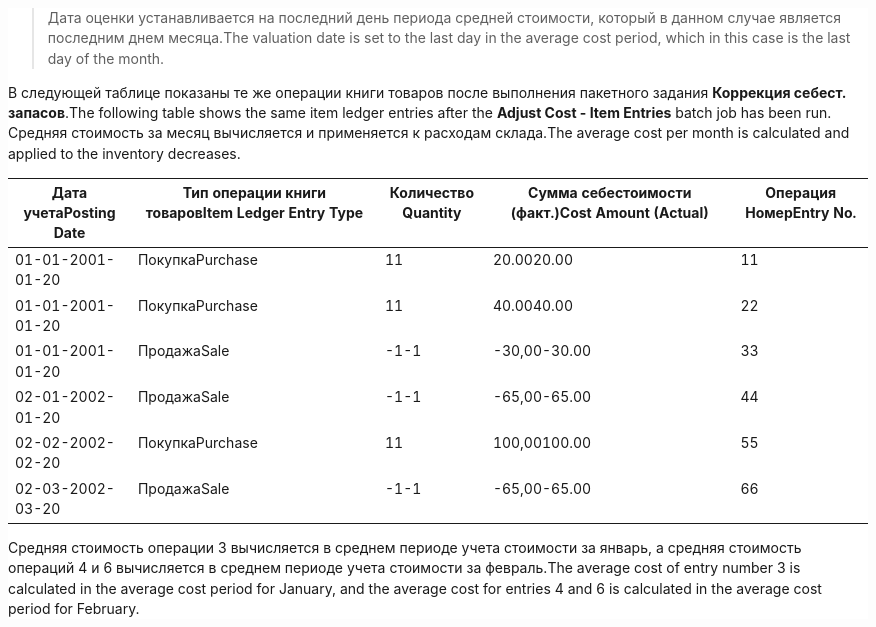 >  <span data-ttu-id="a1b0e-298">Дата оценки устанавливается на последний день периода средней стоимости, который в данном случае является последним днем месяца.</span><span class="sxs-lookup"><span data-stu-id="a1b0e-298">The valuation date is set to the last day in the average cost period, which in this case is the last day of the month.</span></span>  

 <span data-ttu-id="a1b0e-299">В следующей таблице показаны те же операции книги товаров после выполнения пакетного задания **Коррекция себест. запасов**.</span><span class="sxs-lookup"><span data-stu-id="a1b0e-299">The following table shows the same item ledger entries after the **Adjust Cost - Item Entries** batch job has been run.</span></span> <span data-ttu-id="a1b0e-300">Средняя стоимость за месяц вычисляется и применяется к расходам склада.</span><span class="sxs-lookup"><span data-stu-id="a1b0e-300">The average cost per month is calculated and applied to the inventory decreases.</span></span>  

|<span data-ttu-id="a1b0e-301">**Дата учета**</span><span class="sxs-lookup"><span data-stu-id="a1b0e-301">**Posting Date**</span></span>|<span data-ttu-id="a1b0e-302">**Тип операции книги товаров**</span><span class="sxs-lookup"><span data-stu-id="a1b0e-302">**Item Ledger Entry Type**</span></span>|<span data-ttu-id="a1b0e-303">**Количество**</span><span class="sxs-lookup"><span data-stu-id="a1b0e-303">**Quantity**</span></span>|<span data-ttu-id="a1b0e-304">**Сумма себестоимости (факт.)**</span><span class="sxs-lookup"><span data-stu-id="a1b0e-304">**Cost Amount (Actual)**</span></span>|<span data-ttu-id="a1b0e-305">**Операция Номер**</span><span class="sxs-lookup"><span data-stu-id="a1b0e-305">**Entry No.**</span></span>|  
|---------------------------------------|---------------------------------------------------|------------------------------------|----------------------------------------------------|------------------------------------|  
|<span data-ttu-id="a1b0e-306">01-01-20</span><span class="sxs-lookup"><span data-stu-id="a1b0e-306">01-01-20</span></span>|<span data-ttu-id="a1b0e-307">Покупка</span><span class="sxs-lookup"><span data-stu-id="a1b0e-307">Purchase</span></span>|<span data-ttu-id="a1b0e-308">1</span><span class="sxs-lookup"><span data-stu-id="a1b0e-308">1</span></span>|<span data-ttu-id="a1b0e-309">20.00</span><span class="sxs-lookup"><span data-stu-id="a1b0e-309">20.00</span></span>|<span data-ttu-id="a1b0e-310">1</span><span class="sxs-lookup"><span data-stu-id="a1b0e-310">1</span></span>|  
|<span data-ttu-id="a1b0e-311">01-01-20</span><span class="sxs-lookup"><span data-stu-id="a1b0e-311">01-01-20</span></span>|<span data-ttu-id="a1b0e-312">Покупка</span><span class="sxs-lookup"><span data-stu-id="a1b0e-312">Purchase</span></span>|<span data-ttu-id="a1b0e-313">1</span><span class="sxs-lookup"><span data-stu-id="a1b0e-313">1</span></span>|<span data-ttu-id="a1b0e-314">40.00</span><span class="sxs-lookup"><span data-stu-id="a1b0e-314">40.00</span></span>|<span data-ttu-id="a1b0e-315">2</span><span class="sxs-lookup"><span data-stu-id="a1b0e-315">2</span></span>|  
|<span data-ttu-id="a1b0e-316">01-01-20</span><span class="sxs-lookup"><span data-stu-id="a1b0e-316">01-01-20</span></span>|<span data-ttu-id="a1b0e-317">Продажа</span><span class="sxs-lookup"><span data-stu-id="a1b0e-317">Sale</span></span>|<span data-ttu-id="a1b0e-318">-1</span><span class="sxs-lookup"><span data-stu-id="a1b0e-318">-1</span></span>|<span data-ttu-id="a1b0e-319">-30,00</span><span class="sxs-lookup"><span data-stu-id="a1b0e-319">-30.00</span></span>|<span data-ttu-id="a1b0e-320">3</span><span class="sxs-lookup"><span data-stu-id="a1b0e-320">3</span></span>|  
|<span data-ttu-id="a1b0e-321">02-01-20</span><span class="sxs-lookup"><span data-stu-id="a1b0e-321">02-01-20</span></span>|<span data-ttu-id="a1b0e-322">Продажа</span><span class="sxs-lookup"><span data-stu-id="a1b0e-322">Sale</span></span>|<span data-ttu-id="a1b0e-323">-1</span><span class="sxs-lookup"><span data-stu-id="a1b0e-323">-1</span></span>|<span data-ttu-id="a1b0e-324">-65,00</span><span class="sxs-lookup"><span data-stu-id="a1b0e-324">-65.00</span></span>|<span data-ttu-id="a1b0e-325">4</span><span class="sxs-lookup"><span data-stu-id="a1b0e-325">4</span></span>|  
|<span data-ttu-id="a1b0e-326">02-02-20</span><span class="sxs-lookup"><span data-stu-id="a1b0e-326">02-02-20</span></span>|<span data-ttu-id="a1b0e-327">Покупка</span><span class="sxs-lookup"><span data-stu-id="a1b0e-327">Purchase</span></span>|<span data-ttu-id="a1b0e-328">1</span><span class="sxs-lookup"><span data-stu-id="a1b0e-328">1</span></span>|<span data-ttu-id="a1b0e-329">100,00</span><span class="sxs-lookup"><span data-stu-id="a1b0e-329">100.00</span></span>|<span data-ttu-id="a1b0e-330">5</span><span class="sxs-lookup"><span data-stu-id="a1b0e-330">5</span></span>|  
|<span data-ttu-id="a1b0e-331">02-03-20</span><span class="sxs-lookup"><span data-stu-id="a1b0e-331">02-03-20</span></span>|<span data-ttu-id="a1b0e-332">Продажа</span><span class="sxs-lookup"><span data-stu-id="a1b0e-332">Sale</span></span>|<span data-ttu-id="a1b0e-333">-1</span><span class="sxs-lookup"><span data-stu-id="a1b0e-333">-1</span></span>|<span data-ttu-id="a1b0e-334">-65,00</span><span class="sxs-lookup"><span data-stu-id="a1b0e-334">-65.00</span></span>|<span data-ttu-id="a1b0e-335">6</span><span class="sxs-lookup"><span data-stu-id="a1b0e-335">6</span></span>|  

 <span data-ttu-id="a1b0e-336">Средняя стоимость операции 3 вычисляется в среднем периоде учета стоимости за январь, а средняя стоимость операций 4 и 6 вычисляется в среднем периоде учета стоимости за февраль.</span><span class="sxs-lookup"><span data-stu-id="a1b0e-336">The average cost of entry number 3 is calculated in the average cost period for January, and the average cost for entries 4 and 6 is calculated in the average cost period for February.</span></span>  
